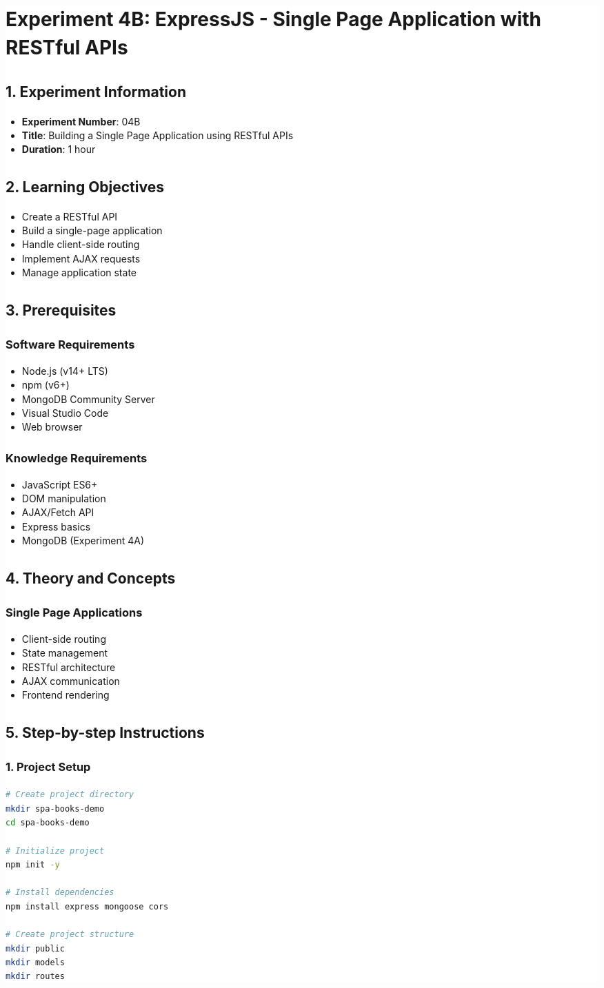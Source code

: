 # Experiment 4B: ExpressJS - Single Page Application with RESTful APIs

## 1. Experiment Information
- **Experiment Number**: 04B
- **Title**: Building a Single Page Application using RESTful APIs
- **Duration**: 1 hour

## 2. Learning Objectives
- Create a RESTful API
- Build a single-page application
- Handle client-side routing
- Implement AJAX requests
- Manage application state

## 3. Prerequisites
### Software Requirements
- Node.js (v14+ LTS)
- npm (v6+)
- MongoDB Community Server
- Visual Studio Code
- Web browser

### Knowledge Requirements
- JavaScript ES6+
- DOM manipulation
- AJAX/Fetch API
- Express basics
- MongoDB (Experiment 4A)

## 4. Theory and Concepts
### Single Page Applications
- Client-side routing
- State management
- RESTful architecture
- AJAX communication
- Frontend rendering

## 5. Step-by-step Instructions

### 1. Project Setup
```bash
# Create project directory
mkdir spa-books-demo
cd spa-books-demo

# Initialize project
npm init -y

# Install dependencies
npm install express mongoose cors

# Create project structure
mkdir public
mkdir models
mkdir routes
```
